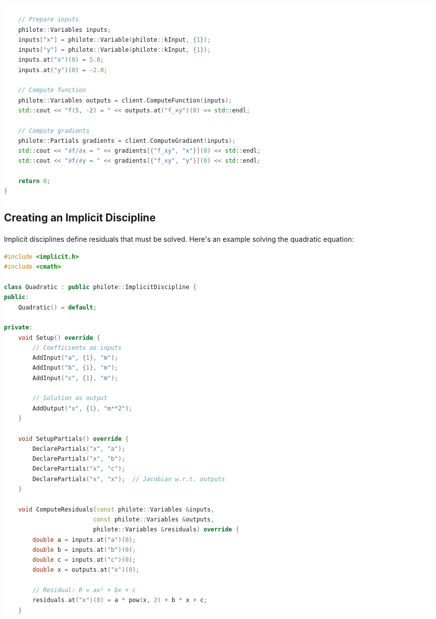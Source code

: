 ```cpp

    // Prepare inputs
    philote::Variables inputs;
    inputs["x"] = philote::Variable(philote::kInput, {1});
    inputs["y"] = philote::Variable(philote::kInput, {1});
    inputs.at("x")(0) = 5.0;
    inputs.at("y")(0) = -2.0;

    // Compute function
    philote::Variables outputs = client.ComputeFunction(inputs);
    std::cout << "f(5, -2) = " << outputs.at("f_xy")(0) << std::endl;

    // Compute gradients
    philote::Partials gradients = client.ComputeGradient(inputs);
    std::cout << "∂f/∂x = " << gradients[{"f_xy", "x"}](0) << std::endl;
    std::cout << "∂f/∂y = " << gradients[{"f_xy", "y"}](0) << std::endl;

    return 0;
}
```

## Creating an Implicit Discipline

Implicit disciplines define residuals that must be solved. Here's an example solving the quadratic equation:

```cpp
#include <implicit.h>
#include <cmath>

class Quadratic : public philote::ImplicitDiscipline {
public:
    Quadratic() = default;

private:
    void Setup() override {
        // Coefficients as inputs
        AddInput("a", {1}, "m");
        AddInput("b", {1}, "m");
        AddInput("c", {1}, "m");

        // Solution as output
        AddOutput("x", {1}, "m**2");
    }

    void SetupPartials() override {
        DeclarePartials("x", "a");
        DeclarePartials("x", "b");
        DeclarePartials("x", "c");
        DeclarePartials("x", "x");  // Jacobian w.r.t. outputs
    }

    void ComputeResiduals(const philote::Variables &inputs,
                         const philote::Variables &outputs,
                         philote::Variables &residuals) override {
        double a = inputs.at("a")(0);
        double b = inputs.at("b")(0);
        double c = inputs.at("c")(0);
        double x = outputs.at("x")(0);

        // Residual: R = ax² + bx + c
        residuals.at("x")(0) = a * pow(x, 2) + b * x + c;
    }
```